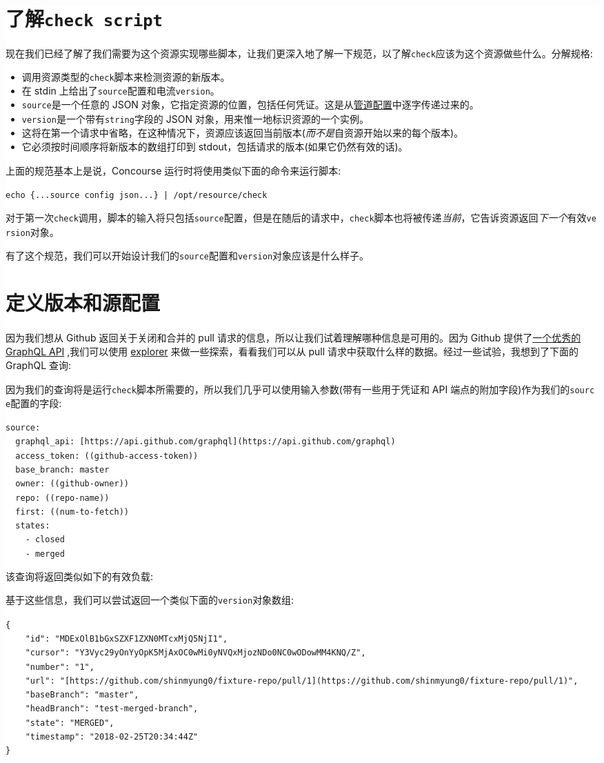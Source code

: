 # 了解`check script`

现在我们已经了解了我们需要为这个资源实现哪些脚本，让我们更深入地了解一下规范，以了解`check`应该为这个资源做些什么。分解规格:

*   调用资源类型的`check`脚本来检测资源的新版本。
*   在 stdin 上给出了`source`配置和电流`version`。
*   `source`是一个任意的 JSON 对象，它指定资源的位置，包括任何凭证。这是从[管道配置](http://concourse-ci.org/configuring-resources.html)中逐字传递过来的。
*   `version`是一个带有`string`字段的 JSON 对象，用来惟一地标识资源的一个实例。
*   这将在第一个请求中省略，在这种情况下，资源应该返回当前版本(*而不是*自资源开始以来的每个版本)。
*   它必须按时间顺序将新版本的数组打印到 stdout，包括请求的版本(如果它仍然有效的话)。

上面的规范基本上是说，Concourse 运行时将使用类似下面的命令来运行脚本:

```
echo {...source config json...} | /opt/resource/check
```

对于第一次`check`调用，脚本的输入将只包括`source`配置，但是在随后的请求中，`check`脚本也将被传递*当前*，它告诉资源返回*下一个*有效`version`对象。

有了这个规范，我们可以开始设计我们的`source`配置和`version`对象应该是什么样子。

# 定义版本和源配置

因为我们想从 Github 返回关于关闭和合并的 pull 请求的信息，所以让我们试着理解哪种信息是可用的。因为 Github 提供了[一个优秀的 GraphQL API](https://developer.github.com/v4/) ,我们可以使用 [explorer](https://developer.github.com/v4/explorer/) 来做一些探索，看看我们可以从 pull 请求中获取什么样的数据。经过一些试验，我想到了下面的 GraphQL 查询:

因为我们的查询将是运行`check`脚本所需要的，所以我们几乎可以使用输入参数(带有一些用于凭证和 API 端点的附加字段)作为我们的`source`配置的字段:

```
source:
  graphql_api: [https://api.github.com/graphql](https://api.github.com/graphql)
  access_token: ((github-access-token))
  base_branch: master
  owner: ((github-owner))
  repo: ((repo-name))
  first: ((num-to-fetch))
  states:
    - closed
    - merged
```

该查询将返回类似如下的有效负载:

基于这些信息，我们可以尝试返回一个类似下面的`version`对象数组:

```
{
    "id": "MDExOlB1bGxSZXF1ZXN0MTcxMjQ5NjI1",
    "cursor": "Y3Vyc29yOnYyOpK5MjAxOC0wMi0yNVQxMjozNDo0NC0wODowMM4KNQ/Z",
    "number": "1",
    "url": "[https://github.com/shinmyung0/fixture-repo/pull/1](https://github.com/shinmyung0/fixture-repo/pull/1)",
    "baseBranch": "master",
    "headBranch": "test-merged-branch",
    "state": "MERGED",
    "timestamp": "2018-02-25T20:34:44Z"
}
```
